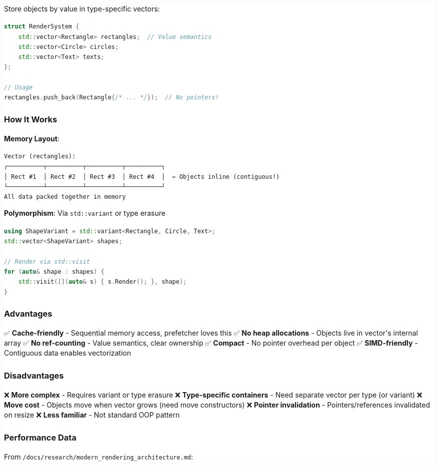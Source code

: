 Store objects by value in type-specific vectors:

```cpp
struct RenderSystem {
    std::vector<Rectangle> rectangles;  // Value semantics
    std::vector<Circle> circles;
    std::vector<Text> texts;
};

// Usage
rectangles.push_back(Rectangle{/* ... */});  // No pointers!
```

### How It Works

**Memory Layout**:
```
Vector (rectangles):
┌──────────┬──────────┬──────────┬──────────┐
│ Rect #1  │ Rect #2  │ Rect #3  │ Rect #4  │  ← Objects inline (contiguous!)
└──────────┴──────────┴──────────┴──────────┘
All data packed together in memory
```

**Polymorphism**: Via `std::variant` or type erasure
```cpp
using ShapeVariant = std::variant<Rectangle, Circle, Text>;
std::vector<ShapeVariant> shapes;

// Render via std::visit
for (auto& shape : shapes) {
    std::visit([](auto& s) { s.Render(); }, shape);
}
```

### Advantages

✅ **Cache-friendly** - Sequential memory access, prefetcher loves this
✅ **No heap allocations** - Objects live in vector's internal array
✅ **No ref-counting** - Value semantics, clear ownership
✅ **Compact** - No pointer overhead per object
✅ **SIMD-friendly** - Contiguous data enables vectorization

### Disadvantages

❌ **More complex** - Requires variant or type erasure
❌ **Type-specific containers** - Need separate vector per type (or variant)
❌ **Move cost** - Objects move when vector grows (need move constructors)
❌ **Pointer invalidation** - Pointers/references invalidated on resize
❌ **Less familiar** - Not standard OOP pattern

### Performance Data

From `/docs/research/modern_rendering_architecture.md`:
